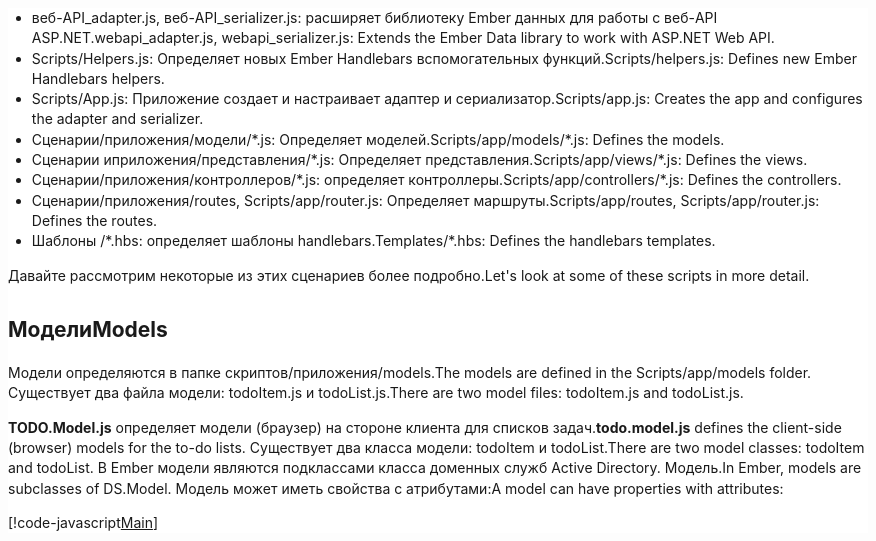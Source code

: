 - <span data-ttu-id="76985-140">веб-API\_adapter.js, веб-API\_serializer.js: расширяет библиотеку Ember данных для работы с веб-API ASP.NET.</span><span class="sxs-lookup"><span data-stu-id="76985-140">webapi\_adapter.js, webapi\_serializer.js: Extends the Ember Data library to work with ASP.NET Web API.</span></span>
- <span data-ttu-id="76985-141">Scripts/Helpers.js: Определяет новых Ember Handlebars вспомогательных функций.</span><span class="sxs-lookup"><span data-stu-id="76985-141">Scripts/helpers.js: Defines new Ember Handlebars helpers.</span></span>
- <span data-ttu-id="76985-142">Scripts/App.js: Приложение создает и настраивает адаптер и сериализатор.</span><span class="sxs-lookup"><span data-stu-id="76985-142">Scripts/app.js: Creates the app and configures the adapter and serializer.</span></span>
- <span data-ttu-id="76985-143">Сценарии/приложения/модели/\*.js: Определяет моделей.</span><span class="sxs-lookup"><span data-stu-id="76985-143">Scripts/app/models/\*.js: Defines the models.</span></span>
- <span data-ttu-id="76985-144">Сценарии иприложения/представления/\*.js: Определяет представления.</span><span class="sxs-lookup"><span data-stu-id="76985-144">Scripts/app/views/\*.js: Defines the views.</span></span>
- <span data-ttu-id="76985-145">Сценарии/приложения/контроллеров/\*.js: определяет контроллеры.</span><span class="sxs-lookup"><span data-stu-id="76985-145">Scripts/app/controllers/\*.js: Defines the controllers.</span></span>
- <span data-ttu-id="76985-146">Сценарии/приложения/routes, Scripts/app/router.js: Определяет маршруты.</span><span class="sxs-lookup"><span data-stu-id="76985-146">Scripts/app/routes, Scripts/app/router.js: Defines the routes.</span></span>
- <span data-ttu-id="76985-147">Шаблоны /\*.hbs: определяет шаблоны handlebars.</span><span class="sxs-lookup"><span data-stu-id="76985-147">Templates/\*.hbs: Defines the handlebars templates.</span></span>

<span data-ttu-id="76985-148">Давайте рассмотрим некоторые из этих сценариев более подробно.</span><span class="sxs-lookup"><span data-stu-id="76985-148">Let's look at some of these scripts in more detail.</span></span>

## <a name="models"></a><span data-ttu-id="76985-149">Модели</span><span class="sxs-lookup"><span data-stu-id="76985-149">Models</span></span>

<span data-ttu-id="76985-150">Модели определяются в папке скриптов/приложения/models.</span><span class="sxs-lookup"><span data-stu-id="76985-150">The models are defined in the Scripts/app/models folder.</span></span> <span data-ttu-id="76985-151">Существует два файла модели: todoItem.js и todoList.js.</span><span class="sxs-lookup"><span data-stu-id="76985-151">There are two model files: todoItem.js and todoList.js.</span></span>

<span data-ttu-id="76985-152">**TODO.Model.js** определяет модели (браузер) на стороне клиента для списков задач.</span><span class="sxs-lookup"><span data-stu-id="76985-152">**todo.model.js** defines the client-side (browser) models for the to-do lists.</span></span> <span data-ttu-id="76985-153">Существует два класса модели: todoItem и todoList.</span><span class="sxs-lookup"><span data-stu-id="76985-153">There are two model classes: todoItem and todoList.</span></span> <span data-ttu-id="76985-154">В Ember модели являются подклассами класса доменных служб Active Directory. Модель.</span><span class="sxs-lookup"><span data-stu-id="76985-154">In Ember, models are subclasses of DS.Model.</span></span> <span data-ttu-id="76985-155">Модель может иметь свойства с атрибутами:</span><span class="sxs-lookup"><span data-stu-id="76985-155">A model can have properties with attributes:</span></span>

[!code-javascript[Main](emberjs-template/samples/sample1.js)]
